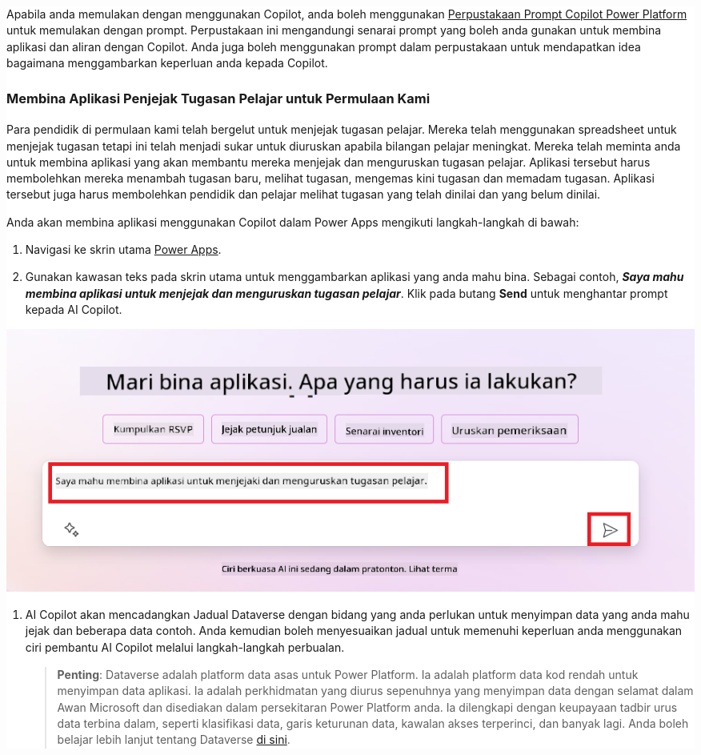 Apabila anda memulakan dengan menggunakan Copilot, anda boleh menggunakan [Perpustakaan Prompt Copilot Power Platform](https://github.com/pnp/powerplatform-prompts?WT.mc_id=academic-109639-somelezediko) untuk memulakan dengan prompt. Perpustakaan ini mengandungi senarai prompt yang boleh anda gunakan untuk membina aplikasi dan aliran dengan Copilot. Anda juga boleh menggunakan prompt dalam perpustakaan untuk mendapatkan idea bagaimana menggambarkan keperluan anda kepada Copilot.

### Membina Aplikasi Penjejak Tugasan Pelajar untuk Permulaan Kami

Para pendidik di permulaan kami telah bergelut untuk menjejak tugasan pelajar. Mereka telah menggunakan spreadsheet untuk menjejak tugasan tetapi ini telah menjadi sukar untuk diuruskan apabila bilangan pelajar meningkat. Mereka telah meminta anda untuk membina aplikasi yang akan membantu mereka menjejak dan menguruskan tugasan pelajar. Aplikasi tersebut harus membolehkan mereka menambah tugasan baru, melihat tugasan, mengemas kini tugasan dan memadam tugasan. Aplikasi tersebut juga harus membolehkan pendidik dan pelajar melihat tugasan yang telah dinilai dan yang belum dinilai.

Anda akan membina aplikasi menggunakan Copilot dalam Power Apps mengikuti langkah-langkah di bawah:

1. Navigasi ke skrin utama [Power Apps](https://make.powerapps.com?WT.mc_id=academic-105485-koreyst).

1. Gunakan kawasan teks pada skrin utama untuk menggambarkan aplikasi yang anda mahu bina. Sebagai contoh, **_Saya mahu membina aplikasi untuk menjejak dan menguruskan tugasan pelajar_**. Klik pada butang **Send** untuk menghantar prompt kepada AI Copilot.

![Gambarkan aplikasi yang anda mahu bina](../../../translated_images/copilot-chat-prompt-powerapps.8b18beb535e7bd1a26be1284c2ef1246dbadb4704fa1656f1b6b35214ddc1c89.ms.png)

1. AI Copilot akan mencadangkan Jadual Dataverse dengan bidang yang anda perlukan untuk menyimpan data yang anda mahu jejak dan beberapa data contoh. Anda kemudian boleh menyesuaikan jadual untuk memenuhi keperluan anda menggunakan ciri pembantu AI Copilot melalui langkah-langkah perbualan.

   > **Penting**: Dataverse adalah platform data asas untuk Power Platform. Ia adalah platform data kod rendah untuk menyimpan data aplikasi. Ia adalah perkhidmatan yang diurus sepenuhnya yang menyimpan data dengan selamat dalam Awan Microsoft dan disediakan dalam persekitaran Power Platform anda. Ia dilengkapi dengan keupayaan tadbir urus data terbina dalam, seperti klasifikasi data, garis keturunan data, kawalan akses terperinci, dan banyak lagi. Anda boleh belajar lebih lanjut tentang Dataverse [di sini](https://docs.microsoft.com/powerapps/maker/data-platform/data-platform-intro?WT.mc_id=academic-109639-somelezediko).
